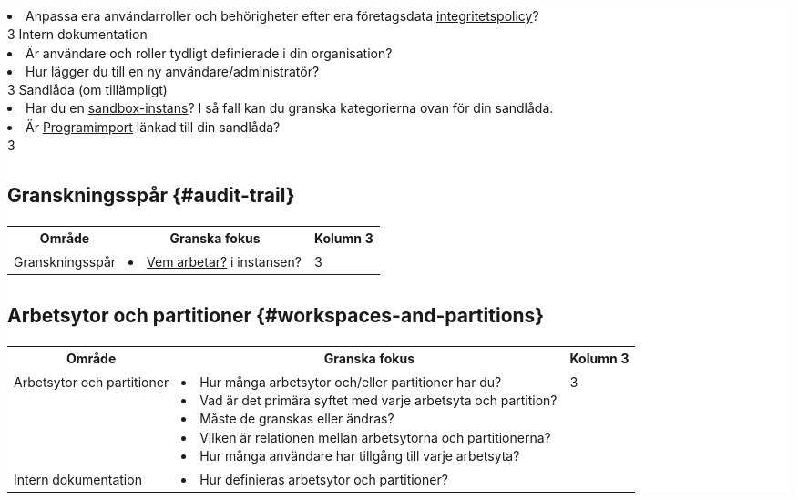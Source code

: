 <li>Anpassa era användarroller och behörigheter efter era företagsdata <a href="/help/marketo/product-docs/core-marketo-concepts/miscellaneous/privacy-management.md" target="_blank">integritetspolicy</a>?</li></td>
   <td>3</td>
  </tr>
  <tr> 
   <td>Intern dokumentation</td> 
   <td><li>Är användare och roller tydligt definierade i din organisation?</li>
<li>Hur lägger du till en ny användare/administratör?</li></td>
   <td>3</td>
  </tr>
  <tr> 
   <td>Sandlåda (om tillämpligt)</td> 
   <td><li>Har du en <a href="/help/marketo/product-docs/core-marketo-concepts/miscellaneous/marketo-sandbox.md" target="_blank">sandbox-instans</a>? I så fall kan du granska kategorierna ovan för din sandlåda.</li>
<li>Är <a href="/help/marketo/product-docs/core-marketo-concepts/programs/working-with-programs/import-a-program.md" target="_blank">Programimport</a> länkad till din sandlåda?</li></td>
   <td>3</td>
  </tr>
 </tbody> 
</table>

## Granskningsspår {#audit-trail}

<table style="table-layout:auto"> 
 <tbody> 
  <tr> 
   <th>Område</th> 
   <th>Granska fokus</th>
   <th>Kolumn 3</th>
  </tr> 
  <tr> 
   <td>Granskningsspår</td> 
   <td><li><a href="/help/marketo/product-docs/administration/audit-trail/audit-trail-overview.md" target="_blank">Vem arbetar?</a> i instansen?</li></td>
   <td>3</td>
  </tr>
 </tbody> 
</table>

## Arbetsytor och partitioner {#workspaces-and-partitions}

<table style="table-layout:auto"> 
 <tbody> 
  <tr> 
   <th>Område</th> 
   <th>Granska fokus</th>
   <th>Kolumn 3</th>
  </tr> 
  <tr> 
   <td>Arbetsytor och partitioner</td> 
   <td><li>Hur många arbetsytor och/eller partitioner har du?</li>
<li>Vad är det primära syftet med varje arbetsyta och partition?</li>
<li>Måste de granskas eller ändras?</li>
<li>Vilken är relationen mellan arbetsytorna och partitionerna?</li>
<li>Hur många användare har tillgång till varje arbetsyta?</li></td>
   <td>3</td>
  </tr>
  <tr> 
   <td>Intern dokumentation</td> 
   <td><li>Hur definieras arbetsytor och partitioner?</li>